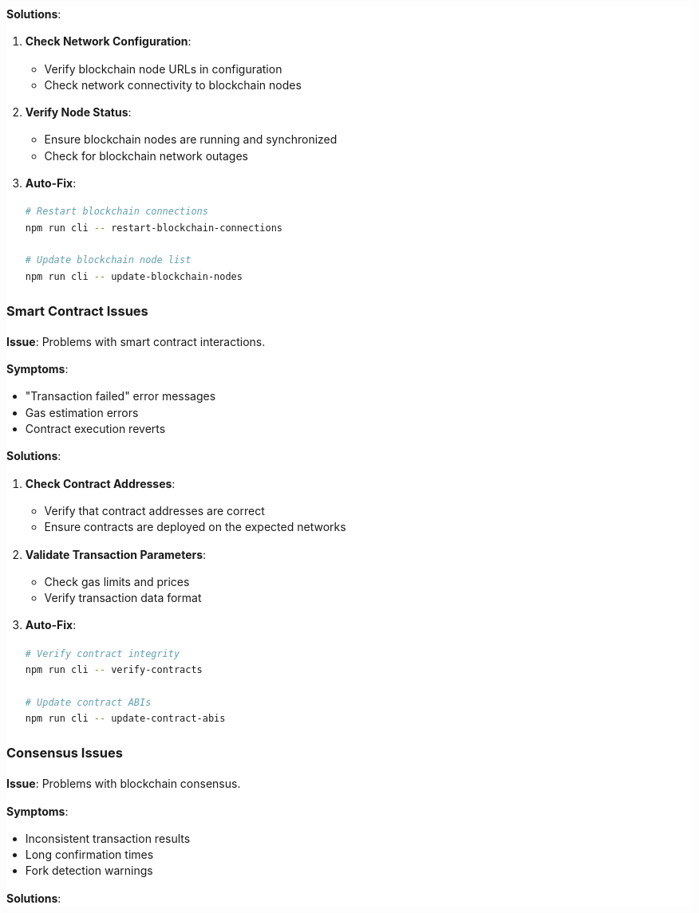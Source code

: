 **Solutions**:

1. **Check Network Configuration**:
   - Verify blockchain node URLs in configuration
   - Check network connectivity to blockchain nodes

2. **Verify Node Status**:
   - Ensure blockchain nodes are running and synchronized
   - Check for blockchain network outages

3. **Auto-Fix**:
   ```bash
   # Restart blockchain connections
   npm run cli -- restart-blockchain-connections
   
   # Update blockchain node list
   npm run cli -- update-blockchain-nodes
   ```

### Smart Contract Issues

**Issue**: Problems with smart contract interactions.

**Symptoms**:
- "Transaction failed" error messages
- Gas estimation errors
- Contract execution reverts

**Solutions**:

1. **Check Contract Addresses**:
   - Verify that contract addresses are correct
   - Ensure contracts are deployed on the expected networks

2. **Validate Transaction Parameters**:
   - Check gas limits and prices
   - Verify transaction data format

3. **Auto-Fix**:
   ```bash
   # Verify contract integrity
   npm run cli -- verify-contracts
   
   # Update contract ABIs
   npm run cli -- update-contract-abis
   ```

### Consensus Issues

**Issue**: Problems with blockchain consensus.

**Symptoms**:
- Inconsistent transaction results
- Long confirmation times
- Fork detection warnings

**Solutions**:
